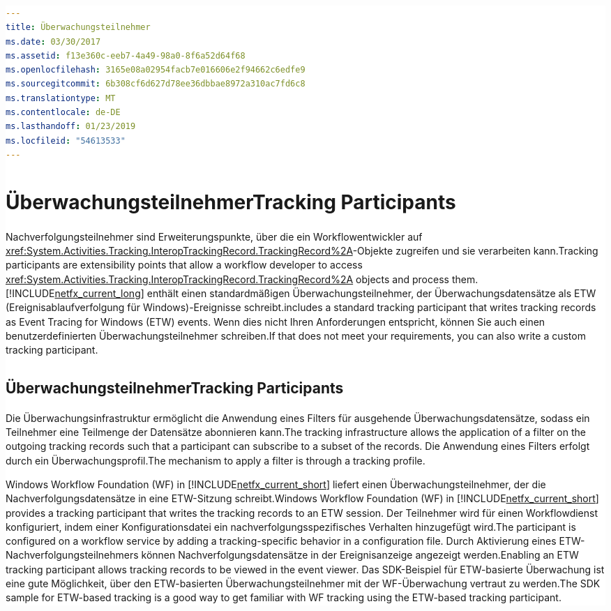 ```yaml
---
title: Überwachungsteilnehmer
ms.date: 03/30/2017
ms.assetid: f13e360c-eeb7-4a49-98a0-8f6a52d64f68
ms.openlocfilehash: 3165e08a02954facb7e016606e2f94662c6edfe9
ms.sourcegitcommit: 6b308cf6d627d78ee36dbbae8972a310ac7fd6c8
ms.translationtype: MT
ms.contentlocale: de-DE
ms.lasthandoff: 01/23/2019
ms.locfileid: "54613533"
---
```

# <a name="tracking-participants"></a><span data-ttu-id="dd39c-102">Überwachungsteilnehmer</span><span class="sxs-lookup"><span data-stu-id="dd39c-102">Tracking Participants</span></span>
<span data-ttu-id="dd39c-103">Nachverfolgungsteilnehmer sind Erweiterungspunkte, über die ein Workflowentwickler auf <xref:System.Activities.Tracking.InteropTrackingRecord.TrackingRecord%2A>-Objekte zugreifen und sie verarbeiten kann.</span><span class="sxs-lookup"><span data-stu-id="dd39c-103">Tracking participants are extensibility points that allow a workflow developer to access <xref:System.Activities.Tracking.InteropTrackingRecord.TrackingRecord%2A> objects and process them.</span></span> [!INCLUDE[netfx_current_long](../../../includes/netfx-current-long-md.md)] <span data-ttu-id="dd39c-104">enthält einen standardmäßigen Überwachungsteilnehmer, der Überwachungsdatensätze als ETW (Ereignisablaufverfolgung für Windows)-Ereignisse schreibt.</span><span class="sxs-lookup"><span data-stu-id="dd39c-104">includes a standard tracking participant that writes tracking records as Event Tracing for Windows (ETW) events.</span></span> <span data-ttu-id="dd39c-105">Wenn dies nicht Ihren Anforderungen entspricht, können Sie auch einen benutzerdefinierten Überwachungsteilnehmer schreiben.</span><span class="sxs-lookup"><span data-stu-id="dd39c-105">If that does not meet your requirements, you can also write a custom tracking participant.</span></span>  
  
## <a name="tracking-participants"></a><span data-ttu-id="dd39c-106">Überwachungsteilnehmer</span><span class="sxs-lookup"><span data-stu-id="dd39c-106">Tracking Participants</span></span>  
 <span data-ttu-id="dd39c-107">Die Überwachungsinfrastruktur ermöglicht die Anwendung eines Filters für ausgehende Überwachungsdatensätze, sodass ein Teilnehmer eine Teilmenge der Datensätze abonnieren kann.</span><span class="sxs-lookup"><span data-stu-id="dd39c-107">The tracking infrastructure allows the application of a filter on the outgoing tracking records such that a participant can subscribe to a subset of the records.</span></span> <span data-ttu-id="dd39c-108">Die Anwendung eines Filters erfolgt durch ein Überwachungsprofil.</span><span class="sxs-lookup"><span data-stu-id="dd39c-108">The mechanism to apply a filter is through a tracking profile.</span></span>  
  
 <span data-ttu-id="dd39c-109">Windows Workflow Foundation (WF) in [!INCLUDE[netfx_current_short](../../../includes/netfx-current-short-md.md)] liefert einen Überwachungsteilnehmer, der die Nachverfolgungsdatensätze in eine ETW-Sitzung schreibt.</span><span class="sxs-lookup"><span data-stu-id="dd39c-109">Windows Workflow Foundation (WF) in [!INCLUDE[netfx_current_short](../../../includes/netfx-current-short-md.md)] provides a tracking participant that writes the tracking records to an ETW session.</span></span> <span data-ttu-id="dd39c-110">Der Teilnehmer wird für einen Workflowdienst konfiguriert, indem einer Konfigurationsdatei ein nachverfolgungsspezifisches Verhalten hinzugefügt wird.</span><span class="sxs-lookup"><span data-stu-id="dd39c-110">The participant is configured on a workflow service by adding a tracking-specific behavior in a configuration file.</span></span> <span data-ttu-id="dd39c-111">Durch Aktivierung eines ETW-Nachverfolgungsteilnehmers können Nachverfolgungsdatensätze in der Ereignisanzeige angezeigt werden.</span><span class="sxs-lookup"><span data-stu-id="dd39c-111">Enabling an ETW tracking participant allows tracking records to be viewed in the event viewer.</span></span> <span data-ttu-id="dd39c-112">Das SDK-Beispiel für ETW-basierte Überwachung ist eine gute Möglichkeit, über den ETW-basierten Überwachungsteilnehmer mit der WF-Überwachung vertraut zu werden.</span><span class="sxs-lookup"><span data-stu-id="dd39c-112">The SDK sample for ETW-based tracking is a good way to get familiar with WF tracking using the ETW-based tracking participant.</span></span>  
  